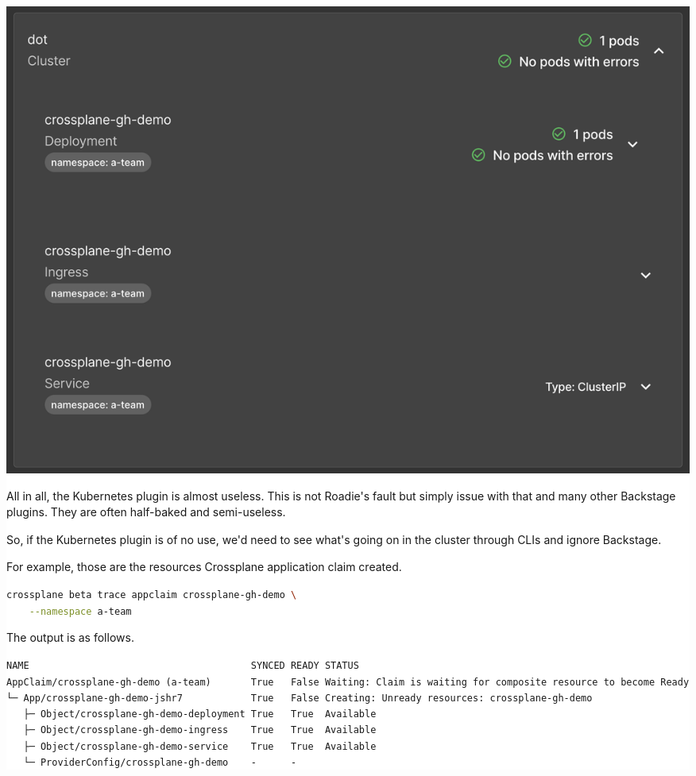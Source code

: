 ![](kubernetes-plugin.png)

All in all, the Kubernetes plugin is almost useless. This is not Roadie's fault but simply issue with that and many other Backstage plugins. They are often half-baked and semi-useless.

So, if the Kubernetes plugin is of no use, we'd need to see what's going on in the cluster through CLIs and ignore Backstage.

For example, those are the resources Crossplane application claim created.

```sh
crossplane beta trace appclaim crossplane-gh-demo \
    --namespace a-team
```

The output is as follows.

```
NAME                                       SYNCED READY STATUS
AppClaim/crossplane-gh-demo (a-team)       True   False Waiting: Claim is waiting for composite resource to become Ready
└─ App/crossplane-gh-demo-jshr7            True   False Creating: Unready resources: crossplane-gh-demo
   ├─ Object/crossplane-gh-demo-deployment True   True  Available
   ├─ Object/crossplane-gh-demo-ingress    True   True  Available
   ├─ Object/crossplane-gh-demo-service    True   True  Available
   └─ ProviderConfig/crossplane-gh-demo    -      -
```
